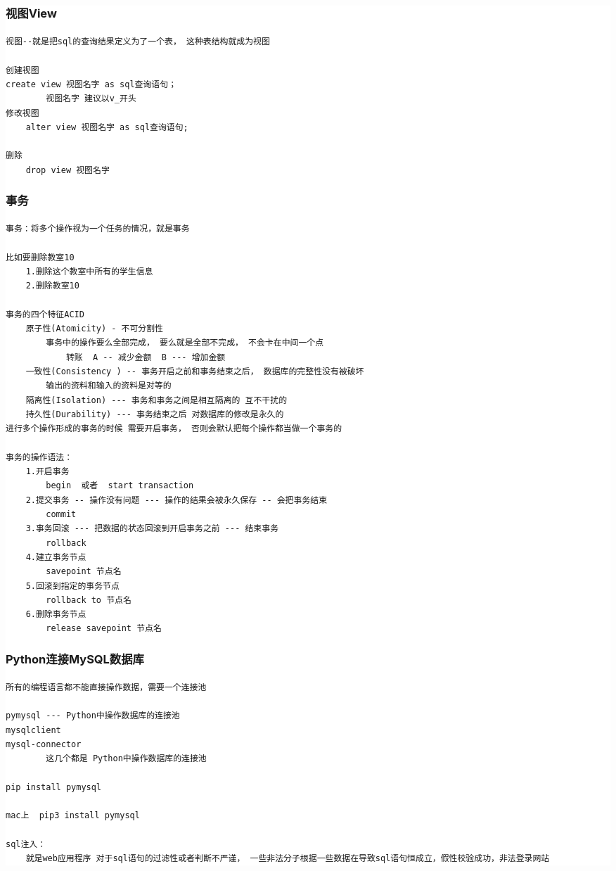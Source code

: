 ### 视图View

```
视图--就是把sql的查询结果定义为了一个表， 这种表结构就成为视图

创建视图
create view 视图名字 as sql查询语句；
		视图名字 建议以v_开头
修改视图
	alter view 视图名字 as sql查询语句;

删除
	drop view 视图名字
```

### 事务

```
事务：将多个操作视为一个任务的情况，就是事务

比如要删除教室10
	1.删除这个教室中所有的学生信息
	2.删除教室10

事务的四个特征ACID
	原子性(Atomicity) - 不可分割性
		事务中的操作要么全部完成， 要么就是全部不完成， 不会卡在中间一个点
			转账  A -- 减少金额  B --- 增加金额
	一致性(Consistency ) -- 事务开启之前和事务结束之后， 数据库的完整性没有被破坏
		输出的资料和输入的资料是对等的
	隔离性(Isolation) --- 事务和事务之间是相互隔离的 互不干扰的
	持久性(Durability) --- 事务结束之后 对数据库的修改是永久的
进行多个操作形成的事务的时候 需要开启事务， 否则会默认把每个操作都当做一个事务的

事务的操作语法：
	1.开启事务
		begin  或者  start transaction
	2.提交事务 -- 操作没有问题 --- 操作的结果会被永久保存 -- 会把事务结束
		commit
	3.事务回滚 --- 把数据的状态回滚到开启事务之前 --- 结束事务
		rollback
	4.建立事务节点
		savepoint 节点名
	5.回滚到指定的事务节点
		rollback to 节点名
	6.删除事务节点
		release savepoint 节点名
```

### Python连接MySQL数据库

```
所有的编程语言都不能直接操作数据，需要一个连接池

pymysql --- Python中操作数据库的连接池
mysqlclient
mysql-connector
		这几个都是 Python中操作数据库的连接池

pip install pymysql

mac上  pip3 install pymysql

sql注入：
	就是web应用程序 对于sql语句的过滤性或者判断不严谨， 一些非法分子根据一些数据在导致sql语句恒成立，假性校验成功，非法登录网站
```